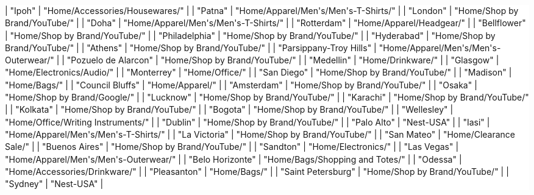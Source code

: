 | "Ipoh"                  | "Home/Accessories/Housewares/"                   |
| "Patna"                 | "Home/Apparel/Men's/Men's-T-Shirts/"             |
| "London"                | "Home/Shop by Brand/YouTube/"                    |
| "Doha"                  | "Home/Apparel/Men's/Men's-T-Shirts/"             |
| "Rotterdam"             | "Home/Apparel/Headgear/"                         |
| "Bellflower"            | "Home/Shop by Brand/YouTube/"                    |
| "Philadelphia"          | "Home/Shop by Brand/YouTube/"                    |
| "Hyderabad"             | "Home/Shop by Brand/YouTube/"                    |
| "Athens"                | "Home/Shop by Brand/YouTube/"                    |
| "Parsippany-Troy Hills" | "Home/Apparel/Men's/Men's-Outerwear/"            |
| "Pozuelo de Alarcon"    | "Home/Shop by Brand/YouTube/"                    |
| "Medellin"              | "Home/Drinkware/"                                |
| "Glasgow"               | "Home/Electronics/Audio/"                        |
| "Monterrey"             | "Home/Office/"                                   |
| "San Diego"             | "Home/Shop by Brand/YouTube/"                    |
| "Madison"               | "Home/Bags/"                                     |
| "Council Bluffs"        | "Home/Apparel/"                                  |
| "Amsterdam"             | "Home/Shop by Brand/YouTube/"                    |
| "Osaka"                 | "Home/Shop by Brand/Google/"                     |
| "Lucknow"               | "Home/Shop by Brand/YouTube/"                    |
| "Karachi"               | "Home/Shop by Brand/YouTube/"                    |
| "Kolkata"               | "Home/Shop by Brand/YouTube/"                    |
| "Bogota"                | "Home/Shop by Brand/YouTube/"                    |
| "Wellesley"             | "Home/Office/Writing Instruments/"               |
| "Dublin"                | "Home/Shop by Brand/YouTube/"                    |
| "Palo Alto"             | "Nest-USA"                                       |
| "Iasi"                  | "Home/Apparel/Men's/Men's-T-Shirts/"             |
| "La Victoria"           | "Home/Shop by Brand/YouTube/"                    |
| "San Mateo"             | "Home/Clearance Sale/"                           |
| "Buenos Aires"          | "Home/Shop by Brand/YouTube/"                    |
| "Sandton"               | "Home/Electronics/"                              |
| "Las Vegas"             | "Home/Apparel/Men's/Men's-Outerwear/"            |
| "Belo Horizonte"        | "Home/Bags/Shopping and Totes/"                  |
| "Odessa"                | "Home/Accessories/Drinkware/"                    |
| "Pleasanton"            | "Home/Bags/"                                     |
| "Saint Petersburg"      | "Home/Shop by Brand/YouTube/"                    |
| "Sydney"                | "Nest-USA"                                       |